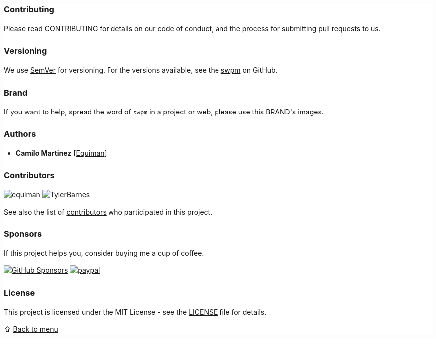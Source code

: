 ### Contributing

Please read [CONTRIBUTING](CONTRIBUTING.md) for details on our code of conduct, and the process for submitting pull requests to us.

### Versioning

We use [SemVer](http://semver.org/) for versioning. For the versions available, see the [swpm](https://github.com/deinsoftware/swpm/tags) on GitHub.

### Brand

If you want to help, spread the word of `swpm` in a project or web, please use this [BRAND](BRAND.md)'s images.

### Authors

- **Camilo Martinez** [[Equiman](http://github.com/equiman)]

### Contributors

[![equiman](https://avatars.githubusercontent.com/u/933393?s=60&v=4)](https://github.com/equiman)
[![TylerBarnes](https://avatars.githubusercontent.com/u/14190743?s=60&v=4)](https://github.com/TylerBarnes)

See also the list of [contributors](https://github.com/deinsoftware/swpm/contributors) who participated in this project.

### Sponsors

If this project helps you, consider buying me a cup of coffee.

[![GitHub Sponsors](https://img.shields.io/badge/-GitHub%20Sponsors-gray?style=flat&labelColor=171515&logo=github&logoColor=white&link=https://github.com/sponsors/deinsoftware)](https://github.com/sponsors/deinsoftware)
[![paypal](https://img.shields.io/badge/-PayPal-gray?style=flat&labelColor=00457C&logo=paypal&logoColor=white&link=https://paypal.me/equiman/3)](https://paypal.me/equiman/3)

### License

This project is licensed under the MIT License - see the [LICENSE](LICENSE.md) file for details.

⇧ [Back to menu](#menu)
